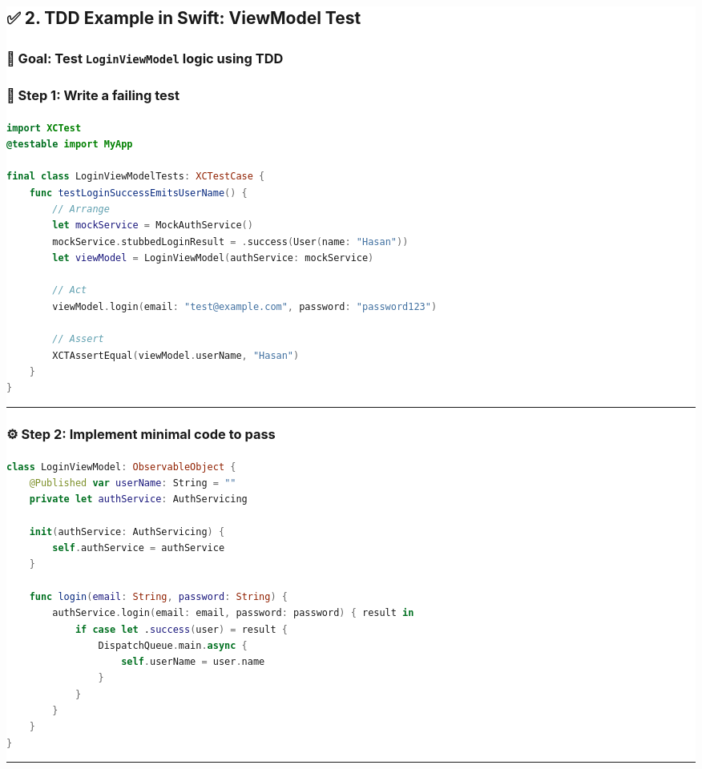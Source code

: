 
## ✅ 2. **TDD Example in Swift: ViewModel Test**

### 🎯 Goal: Test `LoginViewModel` logic using TDD

### 🧪 Step 1: Write a failing test

```swift
import XCTest
@testable import MyApp

final class LoginViewModelTests: XCTestCase {
    func testLoginSuccessEmitsUserName() {
        // Arrange
        let mockService = MockAuthService()
        mockService.stubbedLoginResult = .success(User(name: "Hasan"))
        let viewModel = LoginViewModel(authService: mockService)

        // Act
        viewModel.login(email: "test@example.com", password: "password123")

        // Assert
        XCTAssertEqual(viewModel.userName, "Hasan")
    }
}
```

---

### ⚙️ Step 2: Implement minimal code to pass

```swift
class LoginViewModel: ObservableObject {
    @Published var userName: String = ""
    private let authService: AuthServicing

    init(authService: AuthServicing) {
        self.authService = authService
    }

    func login(email: String, password: String) {
        authService.login(email: email, password: password) { result in
            if case let .success(user) = result {
                DispatchQueue.main.async {
                    self.userName = user.name
                }
            }
        }
    }
}
```

---